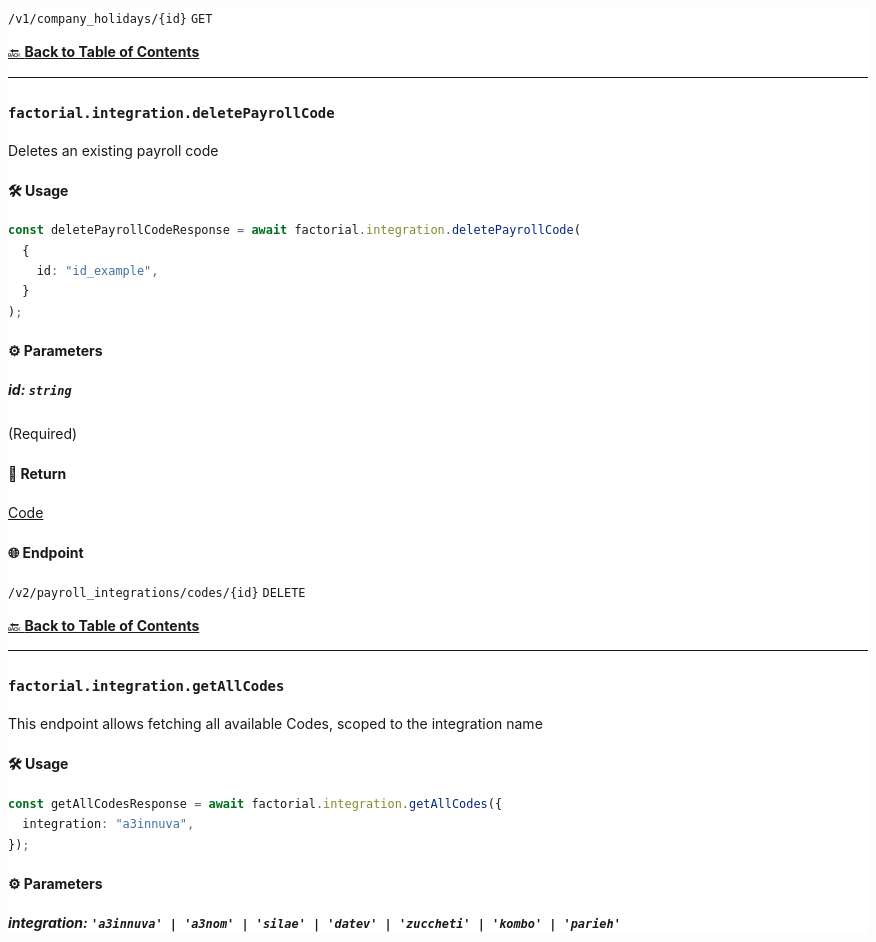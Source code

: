 `/v1/company_holidays/{id}` `GET`

[🔙 **Back to Table of Contents**](#table-of-contents)

---


### `factorial.integration.deletePayrollCode`<a id="factorialintegrationdeletepayrollcode"></a>

Deletes an existing payroll code

#### 🛠️ Usage<a id="🛠️-usage"></a>

```typescript
const deletePayrollCodeResponse = await factorial.integration.deletePayrollCode(
  {
    id: "id_example",
  }
);
```

#### ⚙️ Parameters<a id="⚙️-parameters"></a>

##### id: `string`<a id="id-string"></a>

(Required)

#### 🔄 Return<a id="🔄-return"></a>

[Code](./models/code.ts)

#### 🌐 Endpoint<a id="🌐-endpoint"></a>

`/v2/payroll_integrations/codes/{id}` `DELETE`

[🔙 **Back to Table of Contents**](#table-of-contents)

---


### `factorial.integration.getAllCodes`<a id="factorialintegrationgetallcodes"></a>

This endpoint allows fetching all available Codes, scoped to the integration name

#### 🛠️ Usage<a id="🛠️-usage"></a>

```typescript
const getAllCodesResponse = await factorial.integration.getAllCodes({
  integration: "a3innuva",
});
```

#### ⚙️ Parameters<a id="⚙️-parameters"></a>

##### integration: `'a3innuva' | 'a3nom' | 'silae' | 'datev' | 'zuccheti' | 'kombo' | 'parieh'`<a id="integration-a3innuva--a3nom--silae--datev--zuccheti--kombo--parieh"></a>
